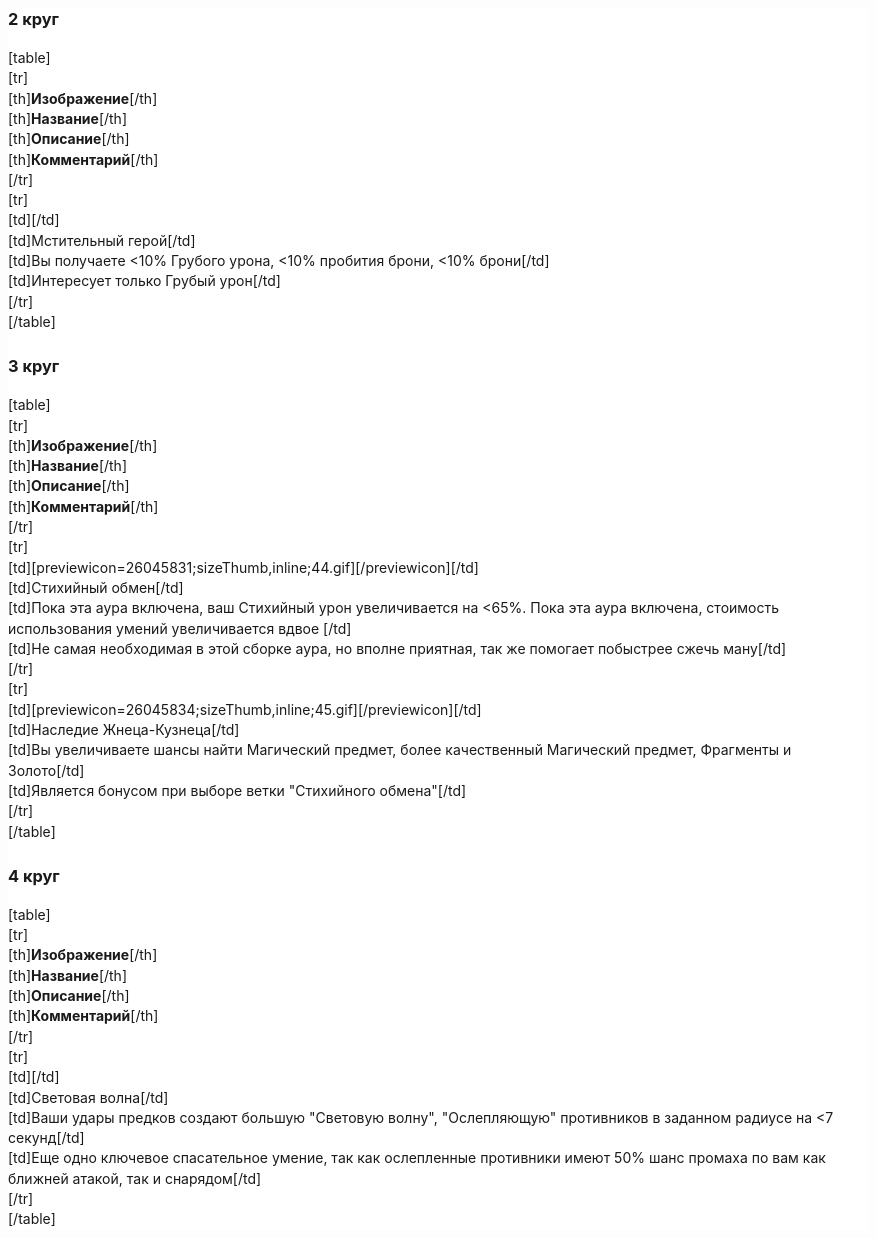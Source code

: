 ### 2 круг

  
[table]  
 [tr]  
 [th]**Изображение**[/th]  
 [th]**Название**[/th]  
 [th]**Описание**[/th]  
 [th]**Комментарий**[/th]  
 [/tr]  
 [tr]  
 [td][/td]  
 [td]Мстительный герой[/td]  
 [td]Вы получаете <10% Грубого урона, <10% пробития брони, <10% брони[/td]  
 [td]Интересует только Грубый урон[/td]  
 [/tr]  
[/table]  
  
### 3 круг

  
[table]  
 [tr]  
 [th]**Изображение**[/th]  
 [th]**Название**[/th]  
 [th]**Описание**[/th]  
 [th]**Комментарий**[/th]  
 [/tr]  
 [tr]  
 [td][previewicon=26045831;sizeThumb,inline;44.gif][/previewicon][/td]  
 [td]Стихийный обмен[/td]  
 [td]Пока эта аура включена, ваш Стихийный урон увеличивается на <65%. Пока эта аура включена, стоимость использования умений увеличивается вдвое [/td]  
 [td]Не самая необходимая в этой сборке аура, но вполне приятная, так же помогает побыстрее сжечь ману[/td]  
 [/tr]  
 [tr]  
 [td][previewicon=26045834;sizeThumb,inline;45.gif][/previewicon][/td]  
 [td]Наследие Жнеца-Кузнеца[/td]  
 [td]Вы увеличиваете шансы найти Магический предмет, более качественный Магический предмет, Фрагменты и Золото[/td]  
 [td]Является бонусом при выборе ветки "Стихийного обмена"[/td]  
 [/tr]  
[/table]  
  
### 4 круг

  
[table]  
 [tr]  
 [th]**Изображение**[/th]  
 [th]**Название**[/th]  
 [th]**Описание**[/th]  
 [th]**Комментарий**[/th]  
 [/tr]  
 [tr]  
 [td][/td]  
 [td]Световая волна[/td]  
 [td]Ваши удары предков создают большую "Световую волну", "Ослепляющую" противников в заданном радиусе на <7 секунд[/td]  
 [td]Еще одно ключевое спасательное умение, так как ослепленные противники имеют 50% шанс промаха по вам как ближней атакой, так и снарядом[/td]  
 [/tr]  
[/table]
